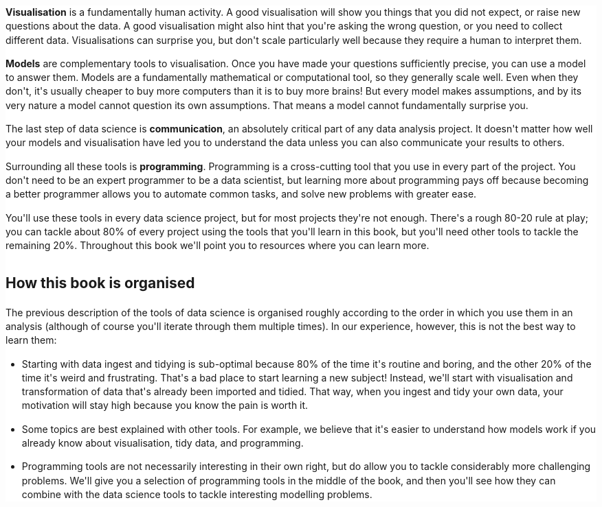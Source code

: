 **Visualisation** is a fundamentally human activity.
A good visualisation will show you things that you did not expect, or raise new questions about the data.
A good visualisation might also hint that you're asking the wrong question, or you need to collect different data.
Visualisations can surprise you, but don't scale particularly well because they require a human to interpret them.

**Models** are complementary tools to visualisation.
Once you have made your questions sufficiently precise, you can use a model to answer them.
Models are a fundamentally mathematical or computational tool, so they generally scale well.
Even when they don't, it's usually cheaper to buy more computers than it is to buy more brains!
But every model makes assumptions, and by its very nature a model cannot question its own assumptions.
That means a model cannot fundamentally surprise you.

The last step of data science is **communication**, an absolutely critical part of any data analysis project.
It doesn't matter how well your models and visualisation have led you to understand the data unless you can also communicate your results to others.

Surrounding all these tools is **programming**.
Programming is a cross-cutting tool that you use in every part of the project.
You don't need to be an expert programmer to be a data scientist, but learning more about programming pays off because becoming a better programmer allows you to automate common tasks, and solve new problems with greater ease.

You'll use these tools in every data science project, but for most projects they're not enough.
There's a rough 80-20 rule at play; you can tackle about 80% of every project using the tools that you'll learn in this book, but you'll need other tools to tackle the remaining 20%.
Throughout this book we'll point you to resources where you can learn more.

## How this book is organised

The previous description of the tools of data science is organised roughly according to the order in which you use them in an analysis (although of course you'll iterate through them multiple times).
In our experience, however, this is not the best way to learn them:

-   Starting with data ingest and tidying is sub-optimal because 80% of the time it's routine and boring, and the other 20% of the time it's weird and frustrating.
    That's a bad place to start learning a new subject!
    Instead, we'll start with visualisation and transformation of data that's already been imported and tidied.
    That way, when you ingest and tidy your own data, your motivation will stay high because you know the pain is worth it.

-   Some topics are best explained with other tools.
    For example, we believe that it's easier to understand how models work if you already know about visualisation, tidy data, and programming.

-   Programming tools are not necessarily interesting in their own right, but do allow you to tackle considerably more challenging problems.
    We'll give you a selection of programming tools in the middle of the book, and then you'll see how they can combine with the data science tools to tackle interesting modelling problems.

